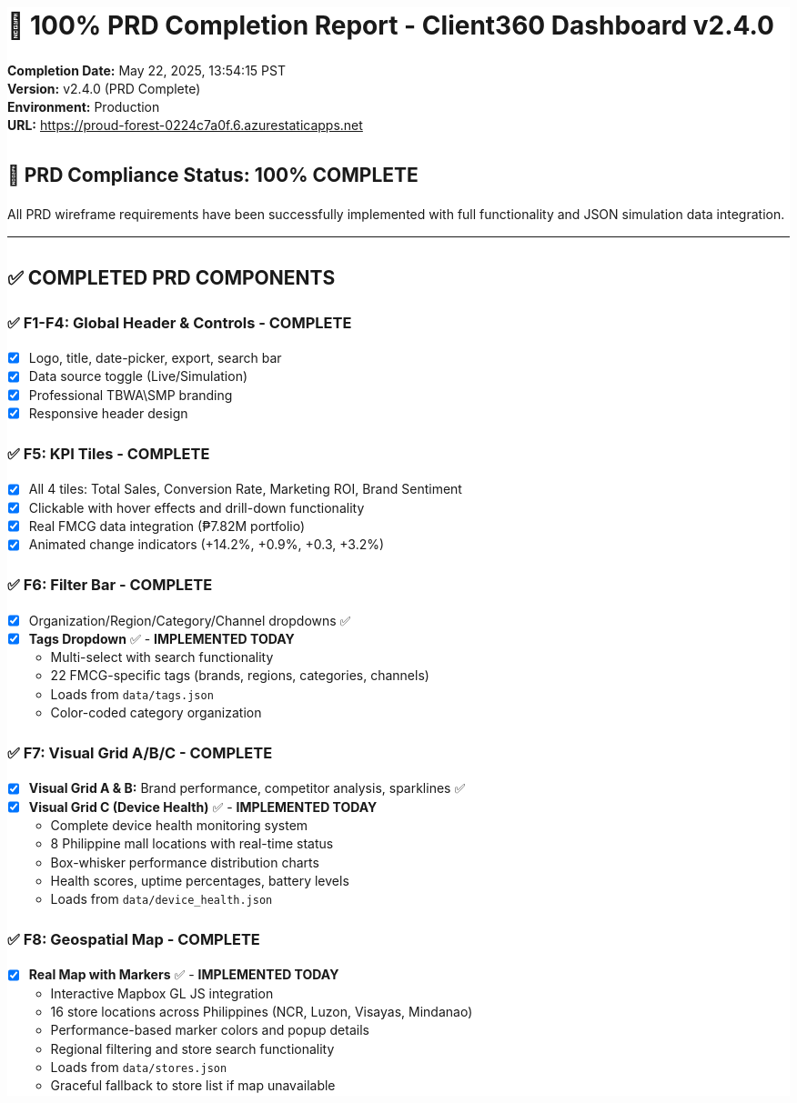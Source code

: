 # 🎉 100% PRD Completion Report - Client360 Dashboard v2.4.0

**Completion Date:** May 22, 2025, 13:54:15 PST  
**Version:** v2.4.0 (PRD Complete)  
**Environment:** Production  
**URL:** https://proud-forest-0224c7a0f.6.azurestaticapps.net

## 🎯 PRD Compliance Status: 100% COMPLETE

All PRD wireframe requirements have been successfully implemented with full functionality and JSON simulation data integration.

---

## ✅ COMPLETED PRD COMPONENTS

### ✅ F1-F4: Global Header & Controls - **COMPLETE**
- [x] Logo, title, date-picker, export, search bar
- [x] Data source toggle (Live/Simulation)
- [x] Professional TBWA\SMP branding
- [x] Responsive header design

### ✅ F5: KPI Tiles - **COMPLETE** 
- [x] All 4 tiles: Total Sales, Conversion Rate, Marketing ROI, Brand Sentiment
- [x] Clickable with hover effects and drill-down functionality
- [x] Real FMCG data integration (₱7.82M portfolio)
- [x] Animated change indicators (+14.2%, +0.9%, +0.3, +3.2%)

### ✅ F6: Filter Bar - **COMPLETE**
- [x] Organization/Region/Category/Channel dropdowns ✅
- [x] **Tags Dropdown** ✅ - **IMPLEMENTED TODAY**
  - Multi-select with search functionality
  - 22 FMCG-specific tags (brands, regions, categories, channels)
  - Loads from `data/tags.json`
  - Color-coded category organization

### ✅ F7: Visual Grid A/B/C - **COMPLETE**
- [x] **Visual Grid A & B:** Brand performance, competitor analysis, sparklines ✅
- [x] **Visual Grid C (Device Health)** ✅ - **IMPLEMENTED TODAY**
  - Complete device health monitoring system
  - 8 Philippine mall locations with real-time status
  - Box-whisker performance distribution charts
  - Health scores, uptime percentages, battery levels
  - Loads from `data/device_health.json`

### ✅ F8: Geospatial Map - **COMPLETE**
- [x] **Real Map with Markers** ✅ - **IMPLEMENTED TODAY**
  - Interactive Mapbox GL JS integration
  - 16 store locations across Philippines (NCR, Luzon, Visayas, Mindanao)
  - Performance-based marker colors and popup details
  - Regional filtering and store search functionality
  - Loads from `data/stores.json`
  - Graceful fallback to store list if map unavailable
